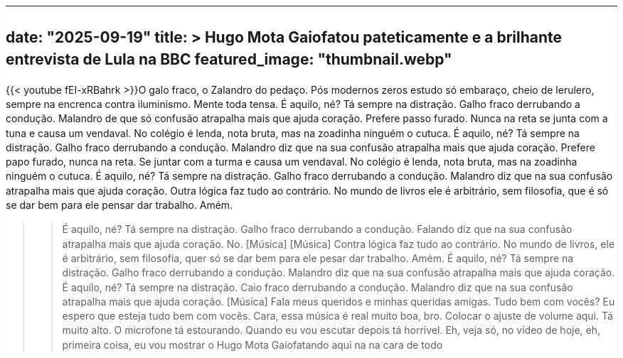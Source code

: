 
---
date: "2025-09-19"
title: > 
    Hugo Mota Gaiofatou pateticamente e a brilhante entrevista de Lula na BBC
featured_image: "thumbnail.webp"
---
{{< youtube fEI-xRBahrk >}}O galo fraco, o Zalandro do pedaço. Pós
modernos zeros estudo só embaraço, cheio
de lerulero, sempre na encrenca contra
iluminismo. Mente toda tensa. É aquilo,
né? Tá sempre na distração. Galho fraco
derrubando a condução. Malandro de que
só confusão atrapalha mais que ajuda
coração. Prefere passo furado. Nunca na
reta se junta com a tuna e causa um
vendaval. No colégio é lenda, nota
bruta, mas na zoadinha ninguém o cutuca.
É aquilo, né? Tá sempre na distração.
Galho fraco derrubando a condução.
Malandro diz que na sua confusão
atrapalha mais que ajuda coração.
Prefere papo furado, nunca na reta. Se
juntar com a turma e causa um vendaval.
No colégio é lenda, nota bruta, mas na
zoadinha ninguém o cutuca.
É aquilo, né? Tá sempre na distração.
Galho fraco derrubando a condução.
Malandro diz que na sua confusão
atrapalha mais que ajuda coração. Outra
lógica faz tudo ao contrário. No mundo
de livros ele é arbitrário, sem
filosofia, que é só se dar bem para ele
pensar dar trabalho. Amém.
>> É aquilo, né? Tá sempre na distração.
Galho fraco derrubando a condução.
Falando diz que na sua confusão
atrapalha mais que ajuda coração. No.
[Música]
[Música]
Contra lógica faz tudo ao contrário. No
mundo de livros, ele é arbitrário, sem
filosofia, quer só se dar bem para ele
pesar dar trabalho. Amém.
É aquilo, né? Tá sempre na distração.
Galho fraco derrubando a condução.
Malandro diz que na sua confusão
atrapalha mais que ajuda coração.
É aquilo, né? Tá sempre na distração.
Caio fraco derrubando a condução.
Malandro diz que na sua confusão
atrapalha mais que ajuda coração.
[Música]
Fala meus queridos e minhas queridas
amigas. Tudo bem com vocês? Eu espero
que esteja tudo bem com vocês. Cara,
essa música é real muito boa, bro.
Colocar o ajuste de volume aqui. Tá
muito alto. O microfone tá estourando.
Quando eu vou escutar depois tá
horrível. Eh, veja só, no vídeo de hoje,
eh,
primeira coisa, eu vou mostrar o Hugo
Mota Gaiofatando aqui na na cara de todo